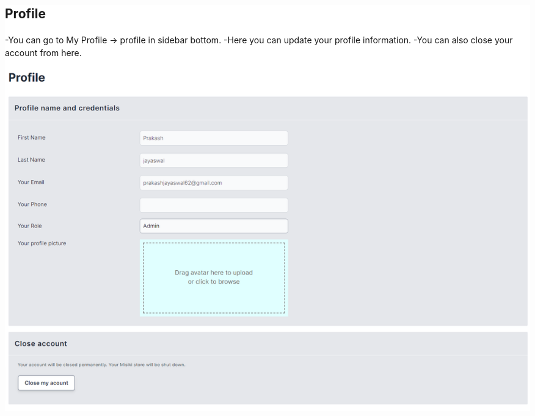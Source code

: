 ## Profile

-You can go to My Profile → profile in sidebar bottom.
-Here you can update your profile information.
-You can also close your account from here.

<center><img src="./misiki/update-profile.png"></center>
